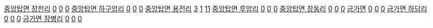 
  <tr class="item">
    <td><a href="충청북도충주시중앙탑면장천리">중앙탑면 장천리</a></td>
    <td><a href="충청북도충주시중앙탑면장천리">0</a></td>
    <td><a href="충청북도충주시중앙탑면장천리">0</a></td>
    <td><a href="충청북도충주시중앙탑면장천리">0</a></td>
  </tr>
    

  <tr class="item">
    <td><a href="충청북도충주시중앙탑면하구암리">중앙탑면 하구암리</a></td>
    <td><a href="충청북도충주시중앙탑면하구암리">0</a></td>
    <td><a href="충청북도충주시중앙탑면하구암리">0</a></td>
    <td><a href="충청북도충주시중앙탑면하구암리">0</a></td>
  </tr>
    

  <tr class="item">
    <td><a href="충청북도충주시중앙탑면용전리">중앙탑면 용전리</a></td>
    <td><a href="충청북도충주시중앙탑면용전리">3</a></td>
    <td><a href="충청북도충주시중앙탑면용전리">1</a></td>
    <td><a href="충청북도충주시중앙탑면용전리">11</a></td>
  </tr>
    

  <tr class="item">
    <td><a href="충청북도충주시중앙탑면루암리">중앙탑면 루암리</a></td>
    <td><a href="충청북도충주시중앙탑면루암리">0</a></td>
    <td><a href="충청북도충주시중앙탑면루암리">0</a></td>
    <td><a href="충청북도충주시중앙탑면루암리">0</a></td>
  </tr>
    

  <tr class="item">
    <td><a href="충청북도충주시중앙탑면창동리">중앙탑면 창동리</a></td>
    <td><a href="충청북도충주시중앙탑면창동리">0</a></td>
    <td><a href="충청북도충주시중앙탑면창동리">0</a></td>
    <td><a href="충청북도충주시중앙탑면창동리">0</a></td>
  </tr>
    

  <tr class="item">
    <td><a href="충청북도충주시금가면">금가면</a></td>
    <td><a href="충청북도충주시금가면">0</a></td>
    <td><a href="충청북도충주시금가면">0</a></td>
    <td><a href="충청북도충주시금가면">0</a></td>
  </tr>
    

  <tr class="item">
    <td><a href="충청북도충주시금가면하담리">금가면 하담리</a></td>
    <td><a href="충청북도충주시금가면하담리">0</a></td>
    <td><a href="충청북도충주시금가면하담리">0</a></td>
    <td><a href="충청북도충주시금가면하담리">0</a></td>
  </tr>
    

  <tr class="item">
    <td><a href="충청북도충주시금가면잠병리">금가면 잠병리</a></td>
    <td><a href="충청북도충주시금가면잠병리">0</a></td>
    <td><a href="충청북도충주시금가면잠병리">0</a></td>
    <td><a href="충청북도충주시금가면잠병리">0</a></td>
  </tr>
    